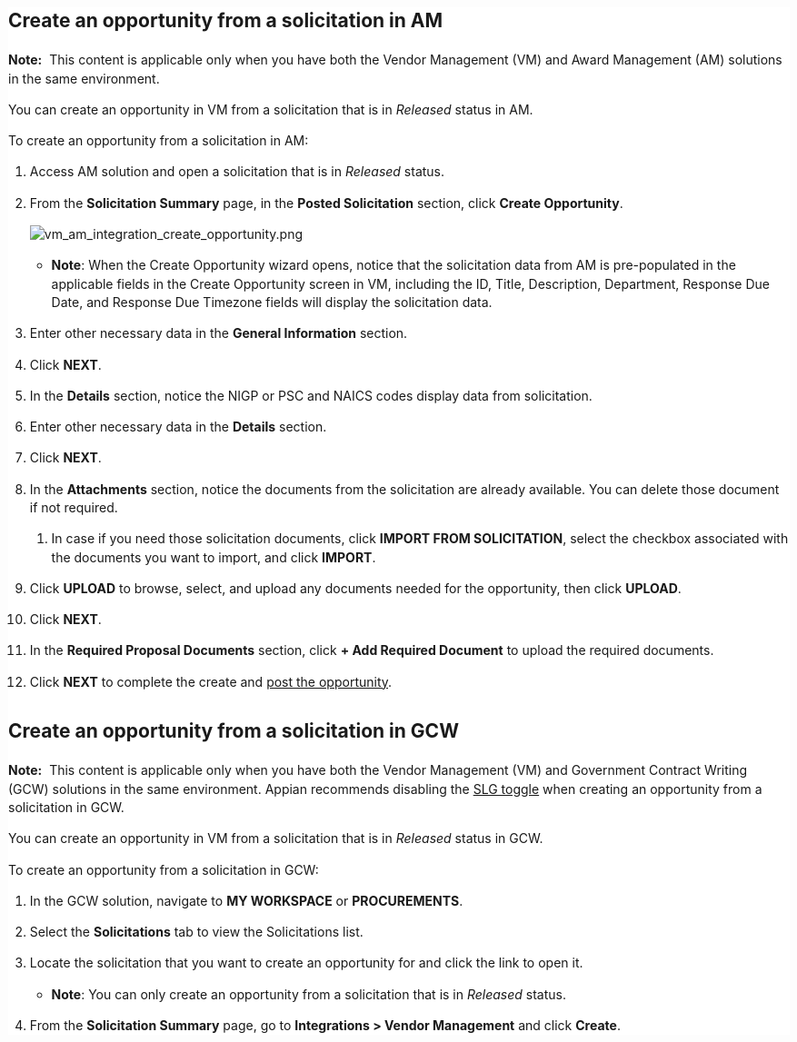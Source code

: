 ## Create an opportunity from a solicitation in AM

**Note:**  This content is applicable only when you have both the Vendor Management (VM) and Award Management (AM) solutions in the same environment.

You can create an opportunity in VM from a solicitation that is in _Released_ status in AM.

To create an opportunity from a solicitation in AM:

1.  Access AM solution and open a solicitation that is in _Released_ status.
2.  From the **Solicitation Summary** page, in the **Posted Solicitation** section, click **Create Opportunity**.

    ![vm_am_integration_create_opportunity.png](images/vm_am_integration_create_opportunity.png)

    -   **Note**: When the Create Opportunity wizard opens, notice that the solicitation data from AM is pre-populated in the applicable fields in the Create Opportunity screen in VM, including the ID, Title, Description, Department, Response Due Date, and Response Due Timezone fields will display the solicitation data.
3.  Enter other necessary data in the **General Information** section.
4.  Click **NEXT**.
5.  In the **Details** section, notice the NIGP or PSC and NAICS codes display data from solicitation.
6.  Enter other necessary data in the **Details** section.
7.  Click **NEXT**.
8.  In the **Attachments** section, notice the documents from the solicitation are already available. You can delete those document if not required.

    1.  In case if you need those solicitation documents, click **IMPORT FROM SOLICITATION**, select the checkbox associated with the documents you want to import, and click **IMPORT**.
9.  Click **UPLOAD** to browse, select, and upload any documents needed for the opportunity, then click **UPLOAD**.
10.  Click **NEXT**.
11.  In the **Required Proposal Documents** section, click **\+ Add Required Document** to upload the required documents.
12.  Click **NEXT** to complete the create and [post the opportunity](#post-the-opportunity).

## Create an opportunity from a solicitation in GCW

**Note:**  This content is applicable only when you have both the Vendor Management (VM) and Government Contract Writing (GCW) solutions in the same environment. Appian recommends disabling the [SLG toggle](sol-custom-suite-user-guide.html#business-logic) when creating an opportunity from a solicitation in GCW.

You can create an opportunity in VM from a solicitation that is in _Released_ status in GCW.

To create an opportunity from a solicitation in GCW:

1.  In the GCW solution, navigate to **MY WORKSPACE** or **PROCUREMENTS**.
2.  Select the **Solicitations** tab to view the Solicitations list.
3.  Locate the solicitation that you want to create an opportunity for and click the link to open it.

    -   **Note**: You can only create an opportunity from a solicitation that is in _Released_ status.
4.  From the **Solicitation Summary** page, go to **Integrations > Vendor Management** and click **Create**.
